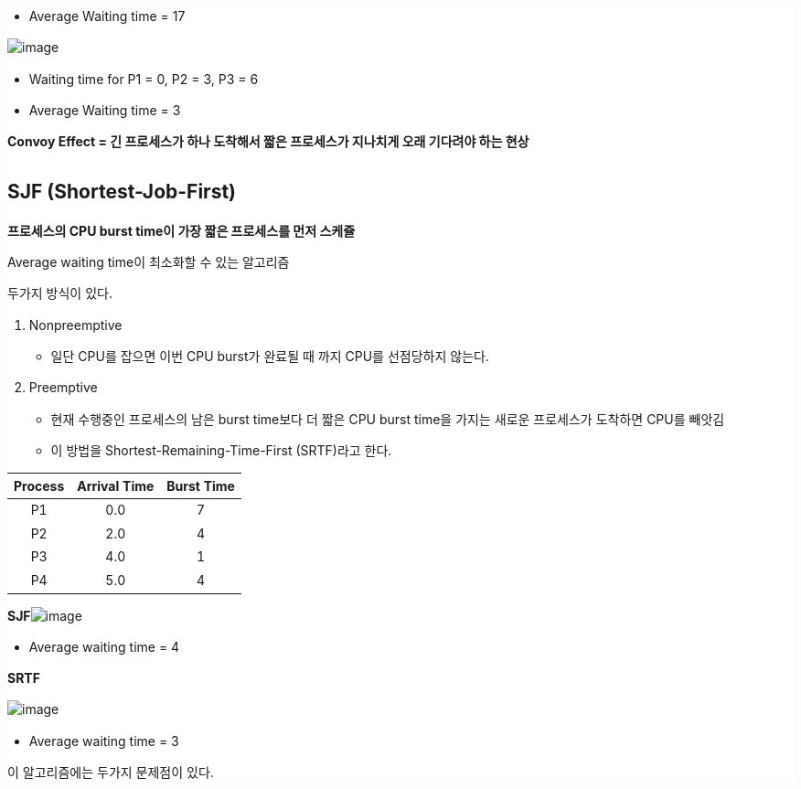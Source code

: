 - Average Waiting time = 17

<img src="https://user-images.githubusercontent.com/53016167/186840290-c9061ec6-47f6-48bf-ab29-306445f472f0.png" title="" alt="image" width="421">

- Waiting time for P1 = 0, P2 = 3, P3 = 6

- Average Waiting time = 3



**Convoy Effect = 긴 프로세스가 하나 도착해서 짧은 프로세스가 지나치게 오래 기다려야 하는 현상**



## SJF (Shortest-Job-First)

**프로세스의 CPU burst time이 가장 짧은 프로세스를 먼저 스케쥴**

Average waiting time이 최소화할 수 있는 알고리즘



두가지 방식이 있다.

1. Nonpreemptive
   
   - 일단 CPU를 잡으면 이번 CPU burst가 완료될 때 까지 CPU를 선점당하지 않는다.

2. Preemptive
   
   - 현재 수행중인 프로세스의 남은 burst time보다 더 짧은 CPU burst time을 가지는 새로운 프로세스가 도착하면 CPU를 빼앗김
   
   - 이 방법을 Shortest-Remaining-Time-First (SRTF)라고 한다.
     
     
     

| Process | Arrival Time | Burst Time |
|:-------:|:------------:|:----------:|
| P1      | 0.0          | 7          |
| P2      | 2.0          | 4          |
| P3      | 4.0          | 1          |
| P4      | 5.0          | 4          |

**SJF**![image](https://user-images.githubusercontent.com/53016167/186856879-1a6a516c-e643-4db6-92d8-bd7d51f78a2a.png)

- Average waiting time = 4



**SRTF**

![image](https://user-images.githubusercontent.com/53016167/186857659-cde043b2-8372-4464-b0ee-2d8ac950ea80.png)

- Average waiting time = 3



이 알고리즘에는 두가지 문제점이 있다.
